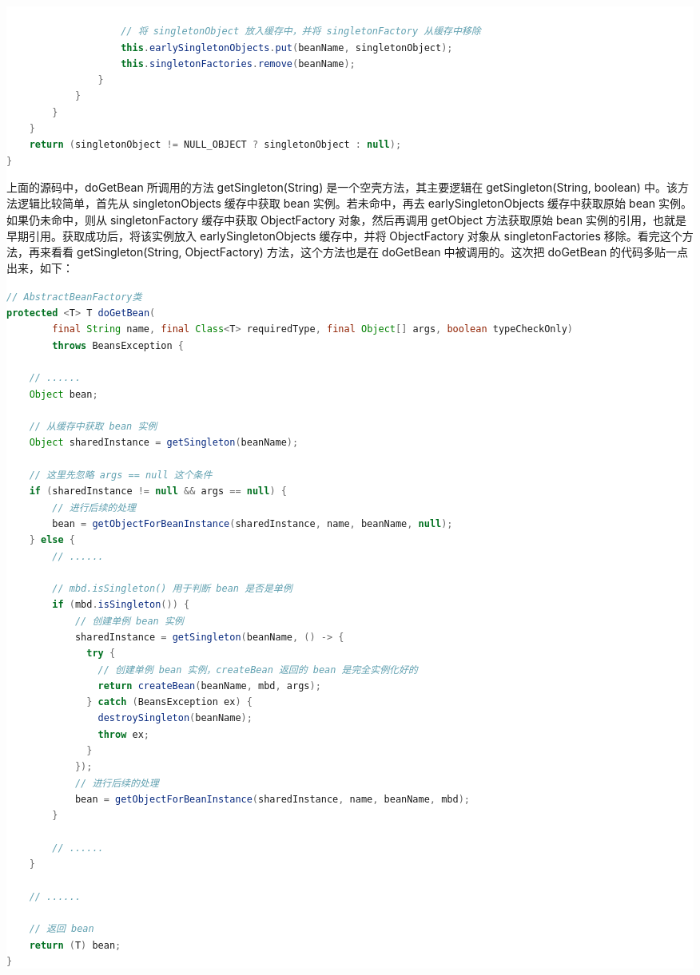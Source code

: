 ```java
                    
                    // 将 singletonObject 放入缓存中，并将 singletonFactory 从缓存中移除
                    this.earlySingletonObjects.put(beanName, singletonObject);
                    this.singletonFactories.remove(beanName);
                }
            }
        }
    }
    return (singletonObject != NULL_OBJECT ? singletonObject : null);
}
```

上面的源码中，doGetBean 所调用的方法 getSingleton(String) 是一个空壳方法，其主要逻辑在 getSingleton(String, boolean) 中。该方法逻辑比较简单，首先从 singletonObjects 缓存中获取 bean 实例。若未命中，再去 earlySingletonObjects 缓存中获取原始 bean 实例。如果仍未命中，则从 singletonFactory 缓存中获取 ObjectFactory 对象，然后再调用 getObject 方法获取原始 bean 实例的引用，也就是早期引用。获取成功后，将该实例放入 earlySingletonObjects 缓存中，并将 ObjectFactory 对象从 singletonFactories 移除。看完这个方法，再来看看 getSingleton(String, ObjectFactory) 方法，这个方法也是在 doGetBean 中被调用的。这次把 doGetBean 的代码多贴一点出来，如下：

```java
// AbstractBeanFactory类
protected <T> T doGetBean(
        final String name, final Class<T> requiredType, final Object[] args, boolean typeCheckOnly)
        throws BeansException {

    // ...... 
    Object bean;

    // 从缓存中获取 bean 实例
    Object sharedInstance = getSingleton(beanName);

    // 这里先忽略 args == null 这个条件
    if (sharedInstance != null && args == null) {
        // 进行后续的处理
        bean = getObjectForBeanInstance(sharedInstance, name, beanName, null);
    } else {
        // ......

        // mbd.isSingleton() 用于判断 bean 是否是单例
        if (mbd.isSingleton()) {
            // 创建单例 bean 实例
            sharedInstance = getSingleton(beanName, () -> {
              try {
                // 创建单例 bean 实例，createBean 返回的 bean 是完全实例化好的
                return createBean(beanName, mbd, args);
              } catch (BeansException ex) {
                destroySingleton(beanName);
                throw ex;
              }
            });
            // 进行后续的处理
            bean = getObjectForBeanInstance(sharedInstance, name, beanName, mbd);
        }

        // ......
    }

    // ......

    // 返回 bean
    return (T) bean;
}
```
